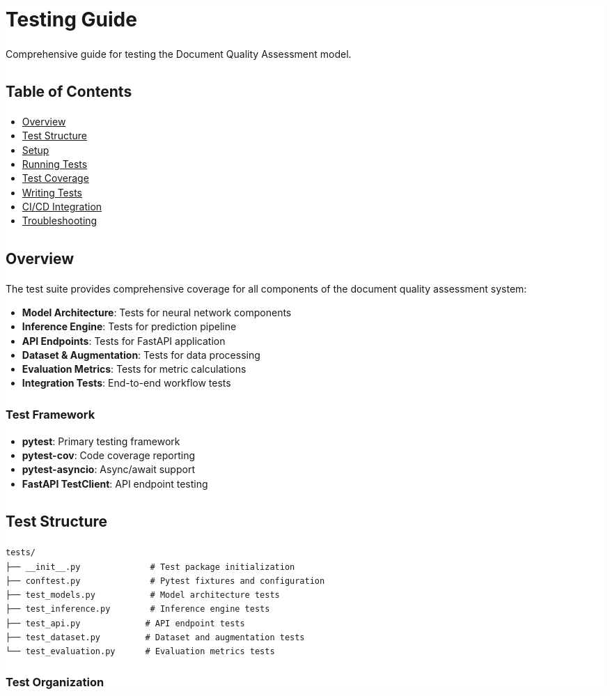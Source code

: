 

# Testing Guide

Comprehensive guide for testing the Document Quality Assessment model.

## Table of Contents

- [Overview](#overview)
- [Test Structure](#test-structure)
- [Setup](#setup)
- [Running Tests](#running-tests)
- [Test Coverage](#test-coverage)
- [Writing Tests](#writing-tests)
- [CI/CD Integration](#cicd-integration)
- [Troubleshooting](#troubleshooting)

## Overview

The test suite provides comprehensive coverage for all components of the document quality assessment system:

- **Model Architecture**: Tests for neural network components
- **Inference Engine**: Tests for prediction pipeline
- **API Endpoints**: Tests for FastAPI application
- **Dataset & Augmentation**: Tests for data processing
- **Evaluation Metrics**: Tests for metric calculations
- **Integration Tests**: End-to-end workflow tests

### Test Framework

- **pytest**: Primary testing framework
- **pytest-cov**: Code coverage reporting
- **pytest-asyncio**: Async/await support
- **FastAPI TestClient**: API endpoint testing

## Test Structure

```
tests/
├── __init__.py              # Test package initialization
├── conftest.py              # Pytest fixtures and configuration
├── test_models.py           # Model architecture tests
├── test_inference.py        # Inference engine tests
├── test_api.py             # API endpoint tests
├── test_dataset.py         # Dataset and augmentation tests
└── test_evaluation.py      # Evaluation metrics tests
```

### Test Organization
